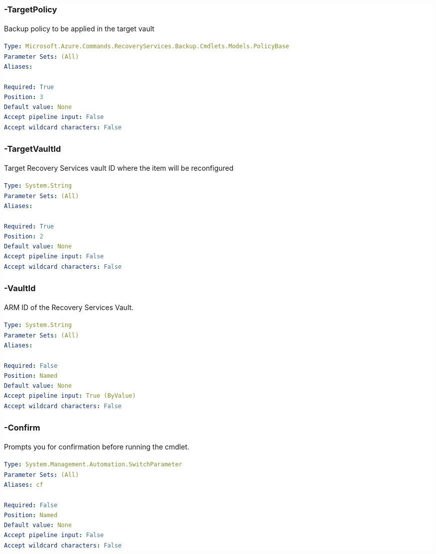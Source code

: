 ### -TargetPolicy
Backup policy to be applied in the target vault

```yaml
Type: Microsoft.Azure.Commands.RecoveryServices.Backup.Cmdlets.Models.PolicyBase
Parameter Sets: (All)
Aliases:

Required: True
Position: 3
Default value: None
Accept pipeline input: False
Accept wildcard characters: False
```

### -TargetVaultId
Target Recovery Services vault ID where the item will be reconfigured

```yaml
Type: System.String
Parameter Sets: (All)
Aliases:

Required: True
Position: 2
Default value: None
Accept pipeline input: False
Accept wildcard characters: False
```

### -VaultId
ARM ID of the Recovery Services Vault.

```yaml
Type: System.String
Parameter Sets: (All)
Aliases:

Required: False
Position: Named
Default value: None
Accept pipeline input: True (ByValue)
Accept wildcard characters: False
```

### -Confirm
Prompts you for confirmation before running the cmdlet.

```yaml
Type: System.Management.Automation.SwitchParameter
Parameter Sets: (All)
Aliases: cf

Required: False
Position: Named
Default value: None
Accept pipeline input: False
Accept wildcard characters: False
```
